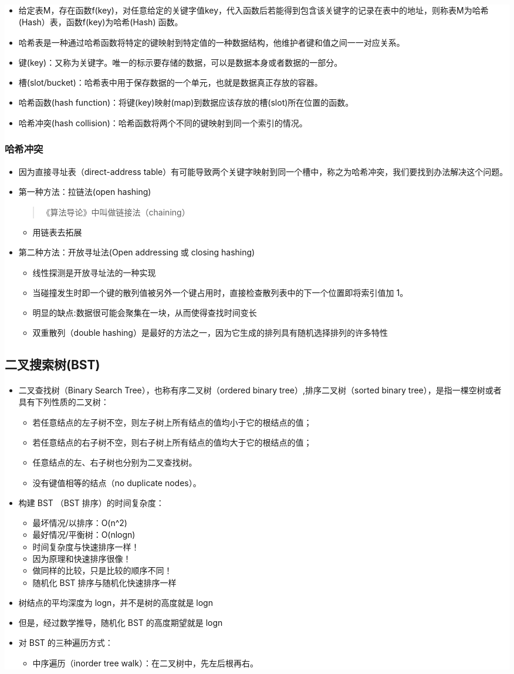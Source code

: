 - 给定表M，存在函数f(key)，对任意给定的关键字值key，代入函数后若能得到包含该关键字的记录在表中的地址，则称表M为哈希(Hash）表，函数f(key)为哈希(Hash) 函数。

- 哈希表是一种通过哈希函数将特定的键映射到特定值的一种数据结构，他维护者键和值之间一一对应关系。

- 键(key)：又称为关键字。唯一的标示要存储的数据，可以是数据本身或者数据的一部分。

- 槽(slot/bucket)：哈希表中用于保存数据的一个单元，也就是数据真正存放的容器。

- 哈希函数(hash function)：将键(key)映射(map)到数据应该存放的槽(slot)所在位置的函数。

- 哈希冲突(hash collision)：哈希函数将两个不同的键映射到同一个索引的情况。

### 哈希冲突

- 因为直接寻址表（direct-address table）有可能导致两个关键字映射到同一个槽中，称之为哈希冲突，我们要找到办法解决这个问题。

- 第一种方法：拉链法(open hashing)

  > 《算法导论》中叫做链接法（chaining）

  - 用链表去拓展

- 第二种方法：开放寻址法(Open addressing 或 closing hashing)

  - 线性探测是开放寻址法的一种实现

  - 当碰撞发生时即一个键的散列值被另外一个键占用时，直接检查散列表中的下一个位置即将索引值加 1。

  - 明显的缺点:数据很可能会聚集在一块，从而使得查找时间变长

  - 双重散列（double hashing）是最好的方法之一，因为它生成的排列具有随机选择排列的许多特性

## 二叉搜索树(BST)

- 二叉查找树（Binary Search Tree），也称有序二叉树（ordered binary tree）,排序二叉树（sorted binary tree），是指一棵空树或者具有下列性质的二叉树：

  - 若任意结点的左子树不空，则左子树上所有结点的值均小于它的根结点的值；

  - 若任意结点的右子树不空，则右子树上所有结点的值均大于它的根结点的值；

  - 任意结点的左、右子树也分别为二叉查找树。

  - 没有键值相等的结点（no duplicate nodes）。

- 构建 BST （BST 排序）的时间复杂度：

  - 最坏情况/以排序：O(n^2)
  - 最好情况/平衡树：O(nlogn)
  - 时间复杂度与快速排序一样！
  - 因为原理和快速排序很像！
  - 做同样的比较，只是比较的顺序不同！
  - 随机化 BST 排序与随机化快速排序一样

- 树结点的平均深度为 logn，并不是树的高度就是 logn

- 但是，经过数学推导，随机化 BST 的高度期望就是 logn

- 对 BST 的三种遍历方式：

    - 中序遍历（inorder tree walk）：在二叉树中，先左后根再右。
